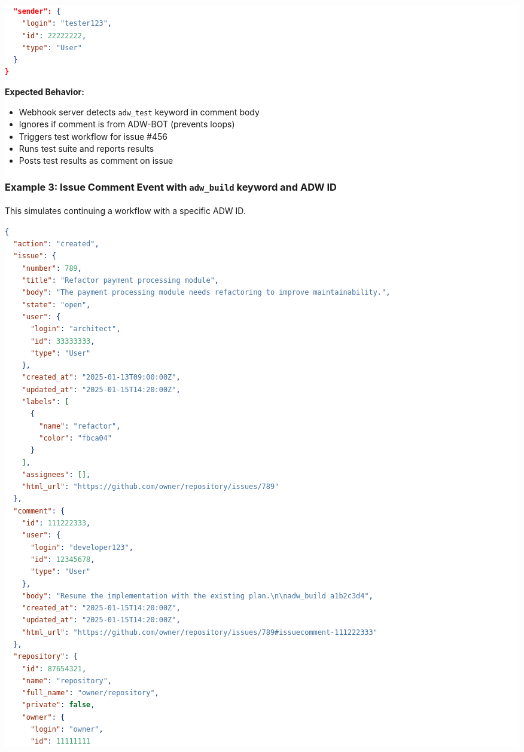 ```json
  "sender": {
    "login": "tester123",
    "id": 22222222,
    "type": "User"
  }
}
```

**Expected Behavior:**
- Webhook server detects `adw_test` keyword in comment body
- Ignores if comment is from ADW-BOT (prevents loops)
- Triggers test workflow for issue #456
- Runs test suite and reports results
- Posts test results as comment on issue

### Example 3: Issue Comment Event with `adw_build` keyword and ADW ID

This simulates continuing a workflow with a specific ADW ID.

```json
{
  "action": "created",
  "issue": {
    "number": 789,
    "title": "Refactor payment processing module",
    "body": "The payment processing module needs refactoring to improve maintainability.",
    "state": "open",
    "user": {
      "login": "architect",
      "id": 33333333,
      "type": "User"
    },
    "created_at": "2025-01-13T09:00:00Z",
    "updated_at": "2025-01-15T14:20:00Z",
    "labels": [
      {
        "name": "refactor",
        "color": "fbca04"
      }
    ],
    "assignees": [],
    "html_url": "https://github.com/owner/repository/issues/789"
  },
  "comment": {
    "id": 111222333,
    "user": {
      "login": "developer123",
      "id": 12345678,
      "type": "User"
    },
    "body": "Resume the implementation with the existing plan.\n\nadw_build a1b2c3d4",
    "created_at": "2025-01-15T14:20:00Z",
    "updated_at": "2025-01-15T14:20:00Z",
    "html_url": "https://github.com/owner/repository/issues/789#issuecomment-111222333"
  },
  "repository": {
    "id": 87654321,
    "name": "repository",
    "full_name": "owner/repository",
    "private": false,
    "owner": {
      "login": "owner",
      "id": 11111111
```